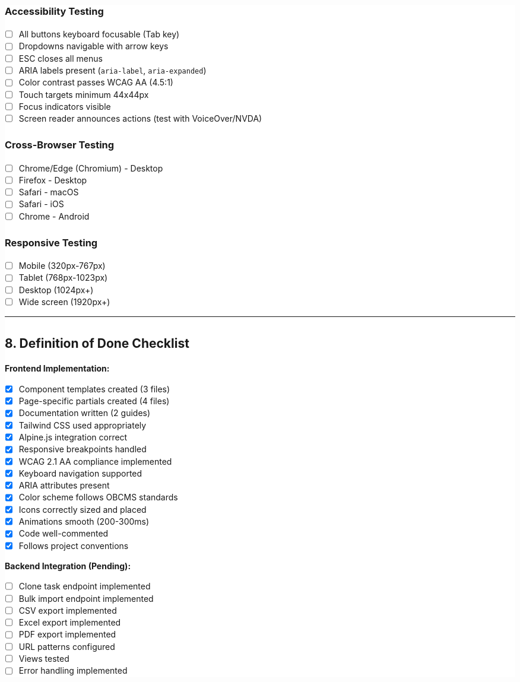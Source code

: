 ### Accessibility Testing

- [ ] All buttons keyboard focusable (Tab key)
- [ ] Dropdowns navigable with arrow keys
- [ ] ESC closes all menus
- [ ] ARIA labels present (`aria-label`, `aria-expanded`)
- [ ] Color contrast passes WCAG AA (4.5:1)
- [ ] Touch targets minimum 44x44px
- [ ] Focus indicators visible
- [ ] Screen reader announces actions (test with VoiceOver/NVDA)

### Cross-Browser Testing

- [ ] Chrome/Edge (Chromium) - Desktop
- [ ] Firefox - Desktop
- [ ] Safari - macOS
- [ ] Safari - iOS
- [ ] Chrome - Android

### Responsive Testing

- [ ] Mobile (320px-767px)
- [ ] Tablet (768px-1023px)
- [ ] Desktop (1024px+)
- [ ] Wide screen (1920px+)

---

## 8. Definition of Done Checklist

**Frontend Implementation:**
- [x] Component templates created (3 files)
- [x] Page-specific partials created (4 files)
- [x] Documentation written (2 guides)
- [x] Tailwind CSS used appropriately
- [x] Alpine.js integration correct
- [x] Responsive breakpoints handled
- [x] WCAG 2.1 AA compliance implemented
- [x] Keyboard navigation supported
- [x] ARIA attributes present
- [x] Color scheme follows OBCMS standards
- [x] Icons correctly sized and placed
- [x] Animations smooth (200-300ms)
- [x] Code well-commented
- [x] Follows project conventions

**Backend Integration (Pending):**
- [ ] Clone task endpoint implemented
- [ ] Bulk import endpoint implemented
- [ ] CSV export implemented
- [ ] Excel export implemented
- [ ] PDF export implemented
- [ ] URL patterns configured
- [ ] Views tested
- [ ] Error handling implemented
